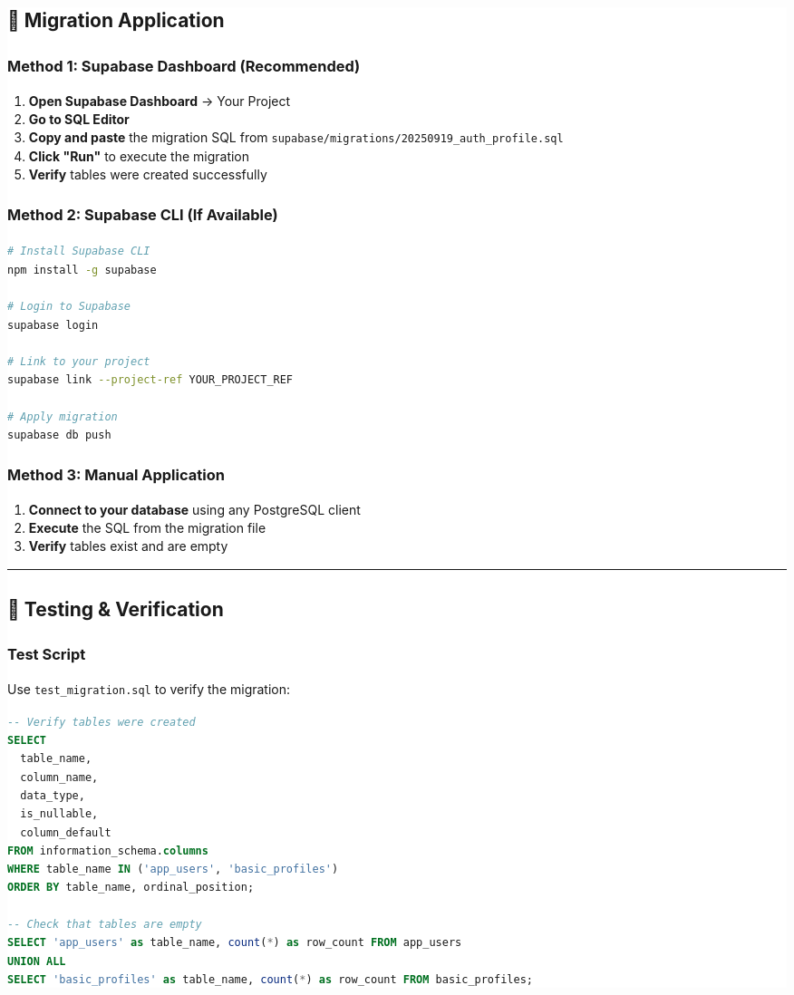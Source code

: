 
## **🚀 Migration Application**

### **Method 1: Supabase Dashboard (Recommended)**
1. **Open Supabase Dashboard** → Your Project
2. **Go to SQL Editor**
3. **Copy and paste** the migration SQL from `supabase/migrations/20250919_auth_profile.sql`
4. **Click "Run"** to execute the migration
5. **Verify** tables were created successfully

### **Method 2: Supabase CLI (If Available)**
```bash
# Install Supabase CLI
npm install -g supabase

# Login to Supabase
supabase login

# Link to your project
supabase link --project-ref YOUR_PROJECT_REF

# Apply migration
supabase db push
```

### **Method 3: Manual Application**
1. **Connect to your database** using any PostgreSQL client
2. **Execute** the SQL from the migration file
3. **Verify** tables exist and are empty

---

## **🧪 Testing & Verification**

### **Test Script**
Use `test_migration.sql` to verify the migration:

```sql
-- Verify tables were created
SELECT 
  table_name, 
  column_name, 
  data_type, 
  is_nullable,
  column_default
FROM information_schema.columns 
WHERE table_name IN ('app_users', 'basic_profiles')
ORDER BY table_name, ordinal_position;

-- Check that tables are empty
SELECT 'app_users' as table_name, count(*) as row_count FROM app_users
UNION ALL
SELECT 'basic_profiles' as table_name, count(*) as row_count FROM basic_profiles;
```
